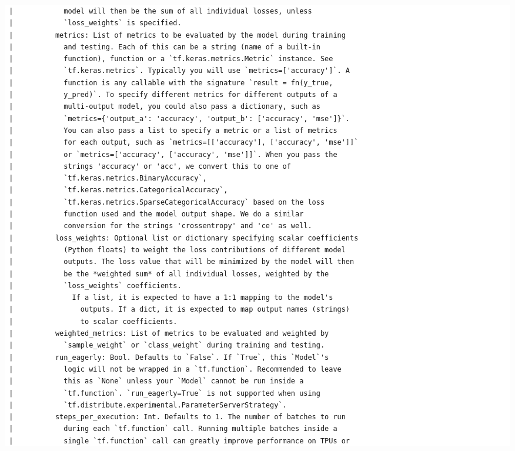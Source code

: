      |            model will then be the sum of all individual losses, unless
     |            `loss_weights` is specified.
     |          metrics: List of metrics to be evaluated by the model during training
     |            and testing. Each of this can be a string (name of a built-in
     |            function), function or a `tf.keras.metrics.Metric` instance. See
     |            `tf.keras.metrics`. Typically you will use `metrics=['accuracy']`. A
     |            function is any callable with the signature `result = fn(y_true,
     |            y_pred)`. To specify different metrics for different outputs of a
     |            multi-output model, you could also pass a dictionary, such as
     |            `metrics={'output_a': 'accuracy', 'output_b': ['accuracy', 'mse']}`.
     |            You can also pass a list to specify a metric or a list of metrics
     |            for each output, such as `metrics=[['accuracy'], ['accuracy', 'mse']]`
     |            or `metrics=['accuracy', ['accuracy', 'mse']]`. When you pass the
     |            strings 'accuracy' or 'acc', we convert this to one of
     |            `tf.keras.metrics.BinaryAccuracy`,
     |            `tf.keras.metrics.CategoricalAccuracy`,
     |            `tf.keras.metrics.SparseCategoricalAccuracy` based on the loss
     |            function used and the model output shape. We do a similar
     |            conversion for the strings 'crossentropy' and 'ce' as well.
     |          loss_weights: Optional list or dictionary specifying scalar coefficients
     |            (Python floats) to weight the loss contributions of different model
     |            outputs. The loss value that will be minimized by the model will then
     |            be the *weighted sum* of all individual losses, weighted by the
     |            `loss_weights` coefficients.
     |              If a list, it is expected to have a 1:1 mapping to the model's
     |                outputs. If a dict, it is expected to map output names (strings)
     |                to scalar coefficients.
     |          weighted_metrics: List of metrics to be evaluated and weighted by
     |            `sample_weight` or `class_weight` during training and testing.
     |          run_eagerly: Bool. Defaults to `False`. If `True`, this `Model`'s
     |            logic will not be wrapped in a `tf.function`. Recommended to leave
     |            this as `None` unless your `Model` cannot be run inside a
     |            `tf.function`. `run_eagerly=True` is not supported when using
     |            `tf.distribute.experimental.ParameterServerStrategy`.
     |          steps_per_execution: Int. Defaults to 1. The number of batches to run
     |            during each `tf.function` call. Running multiple batches inside a
     |            single `tf.function` call can greatly improve performance on TPUs or